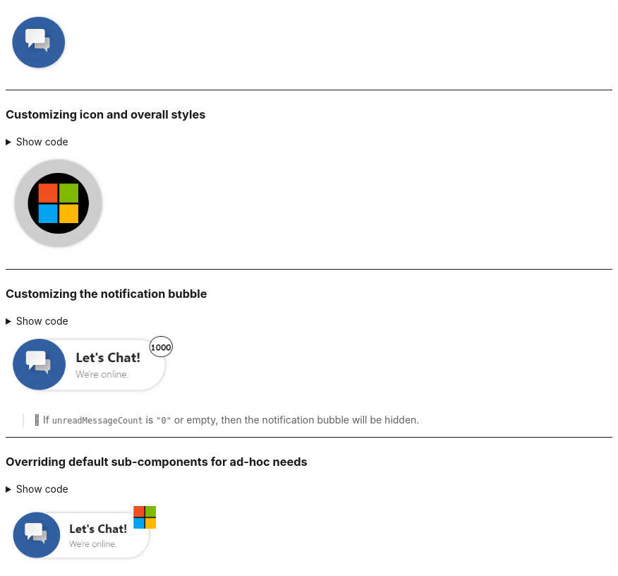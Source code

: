 <img src="../.attachments/customizations-chat-button-hide-text-container.png" height="100">

--------------------------------
### Customizing icon and overall styles
<details><summary>Show code</summary></details>

<img src="../.attachments/customizations-chat-button-custom-icon.png" height="150">

--------------------------------
### Customizing the notification bubble
<details><summary>Show code</summary></details>

<img src="../.attachments/customizations-chat-button-custom-notification-bubble.png" height="100">

> :pushpin: If `unreadMessageCount` is `"0"` or empty, then the notification bubble will be hidden. 

--------------------------------
### Overriding default sub-components for ad-hoc needs
<details><summary>Show code</summary></details>

<img src="../.attachments/customizations-chat-button-override-component.png" height="100">